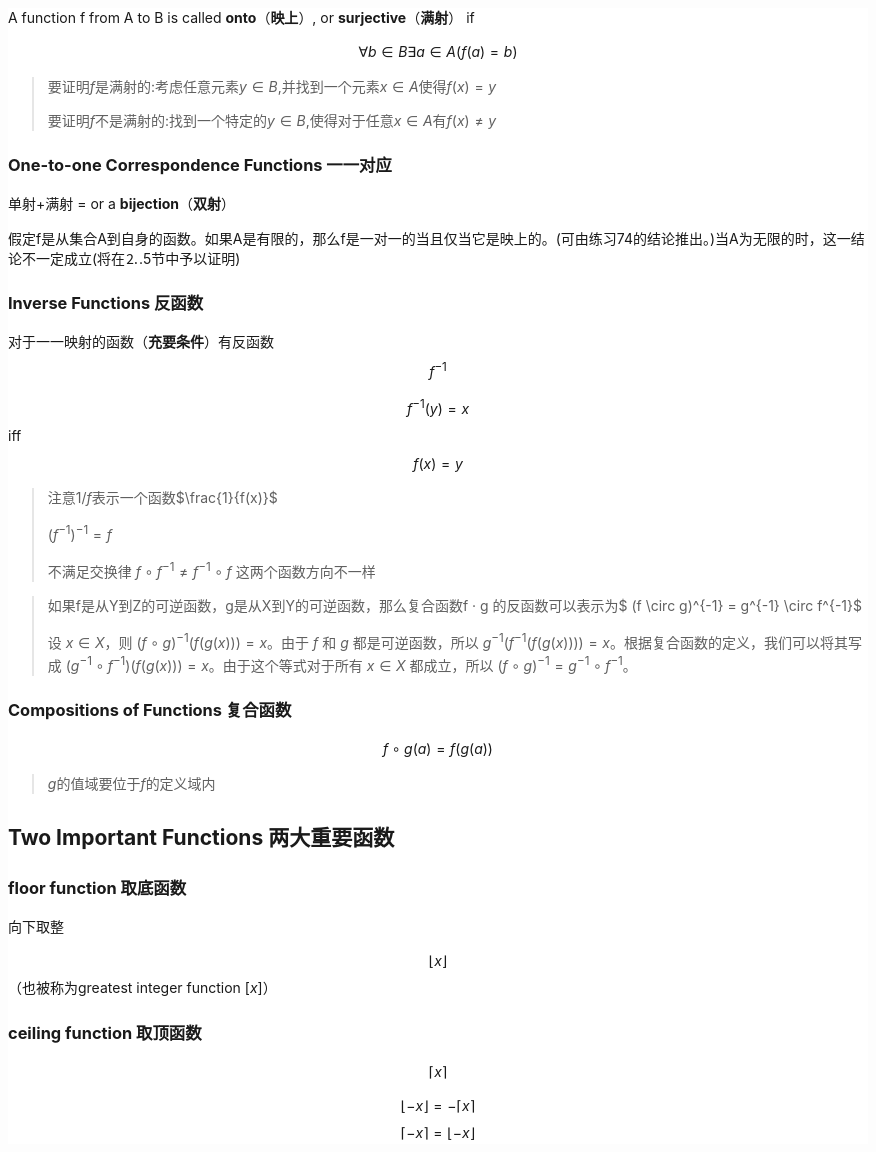 A function f from A to B is called **onto**（**映上**）, or **surjective**（**满射**） if

$$\forall b\in B\exists a\in A(f(a)=b)$$

> 要证明$f$是满射的:考虑任意元素$y∈B$,并找到一个元素$x∈A$使得$f(x)=y$
>
> 要证明$f$不是满射的:找到一个特定的$y∈B$,使得对于任意$x∈A$有$f(x)≠y$

### One-to-one Correspondence Functions 一一对应

单射+满射  = or a **bijection**（**双射**）

假定f是从集合A到自身的函数。如果A是有限的，那么f是一对一的当且仅当它是映上的。(可由练习74的结论推出。)当A为无限的时，这一结论不一定成立(将在⒉.5节中予以证明)

### Inverse Functions 反函数

对于一一映射的函数（**充要条件**）有反函数 $$f^{-1}$$

$$f^{-1}(y)=x$$ iff $$f(x)=y$$

> 注意$1/f$表示一个函数$\frac{1}{f(x)}$
>
> $(f^{-1})^{-1}=f$
>
> 不满足交换律 $f \circ f^{-1} \neq f^{-1} \circ f$ 这两个函数方向不一样

> 如果f是从Y到Z的可逆函数，g是从X到Y的可逆函数，那么复合函数f · g 的反函数可以表示为$ (f \circ g)^{-1} = g^{-1} \circ f^{-1}$
>
> 设 $x \in X$，则 $(f \circ g)^{-1}(f(g(x))) = x$。由于 $f$ 和 $g$ 都是可逆函数，所以 $g^{-1}(f^{-1}(f(g(x)))) = x$。根据复合函数的定义，我们可以将其写成 $(g^{-1} \circ f^{-1})(f(g(x))) = x$。由于这个等式对于所有 $x \in X$ 都成立，所以 $(f \circ g)^{-1} = g^{-1} \circ f^{-1}$。

### **Compositions of Functions** 复合函数

$$f\circ g(a)=f(g(a))$$

> $g$的值域要位于$f$的定义域内

## Two Important Functions 两大重要函数

### floor function 取底函数

向下取整

$$\lfloor x\rfloor$$  （也被称为greatest integer function $[x]$）

### ceiling function 取顶函数

$$\lceil x\rceil$$

$$\lfloor -x\rfloor = -\lceil x\rceil$$     $$\lceil -x\rceil  =\lfloor -x\rfloor $$
